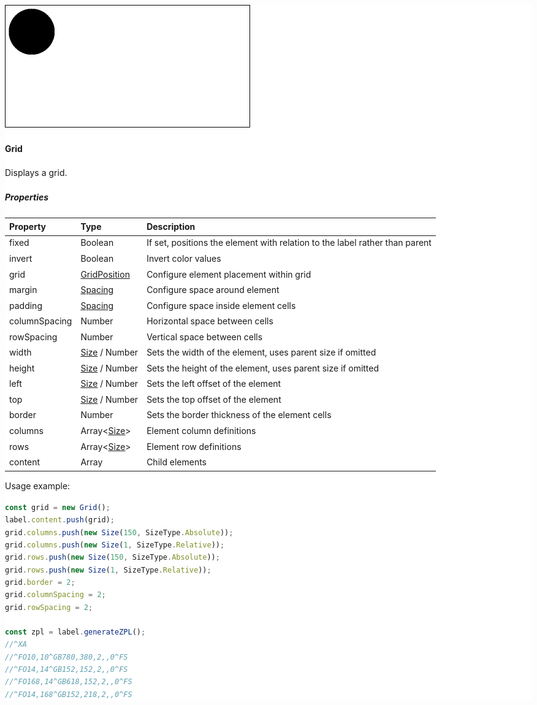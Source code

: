 ![Circle Example](./Images/example_circle.png)

#### Grid

Displays a grid.

##### Properties

| Property | Type | Description |
| :-- | :-- | :-- |
| fixed | Boolean | If set, positions the element with relation to the label rather than parent |
| invert | Boolean | Invert color values |
| grid | [GridPosition](#gridposition) | Configure element placement within grid |
| margin | [Spacing](#spacing) | Configure space around element |
| padding | [Spacing](#spacing) | Configure space inside element cells |
| columnSpacing | Number | Horizontal space between cells |
| rowSpacing | Number | Vertical space between cells |
| width | [Size](#size) / Number | Sets the width of the element, uses parent size if omitted |
| height | [Size](#size) / Number | Sets the height of the element, uses parent size if omitted |
| left | [Size](#size) / Number | Sets the left offset of the element |
| top | [Size](#size) / Number | Sets the top offset of the element |
| border | Number | Sets the border thickness of the element cells |
| columns | Array<[Size](#size)> | Element column definitions |
| rows | Array<[Size](#size)> | Element row definitions |
| content | Array | Child elements |

Usage example:

```js
const grid = new Grid();
label.content.push(grid);
grid.columns.push(new Size(150, SizeType.Absolute));
grid.columns.push(new Size(1, SizeType.Relative));
grid.rows.push(new Size(150, SizeType.Absolute));
grid.rows.push(new Size(1, SizeType.Relative));
grid.border = 2;
grid.columnSpacing = 2;
grid.rowSpacing = 2;

const zpl = label.generateZPL();
//^XA
//^FO10,10^GB780,380,2,,0^FS
//^FO14,14^GB152,152,2,,0^FS
//^FO168,14^GB618,152,2,,0^FS
//^FO14,168^GB152,218,2,,0^FS
```